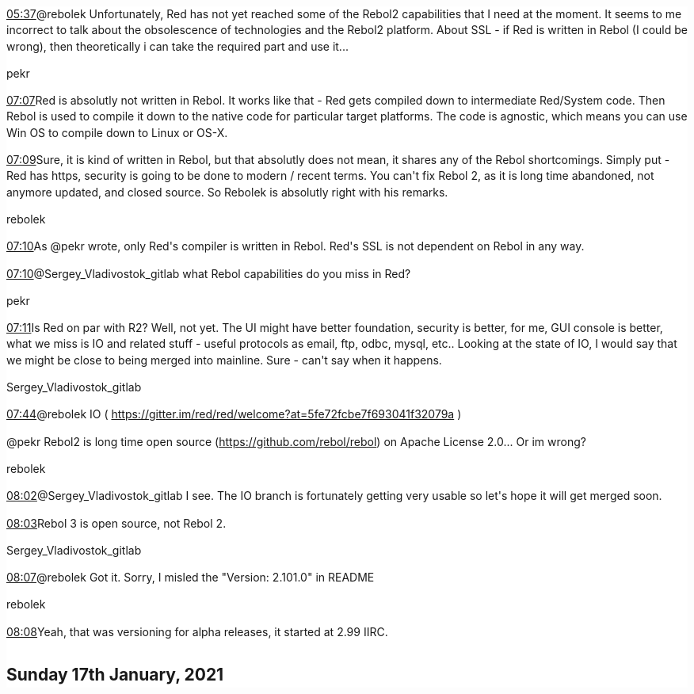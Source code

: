 [05:37](#msg60012a169632f63d871a8718)@rebolek Unfortunately, Red has not yet reached some of the Rebol2 capabilities that I need at the moment. It seems to me incorrect to talk about the obsolescence of technologies and the Rebol2 platform. About SSL - if Red is written in Rebol (I could be wrong), then theoretically i can take the required part and use it...

pekr

[07:07](#msg60013f465562a61e9aa82ef8)Red is absolutly not written in Rebol. It works like that - Red gets compiled down to intermediate Red/System code. Then Rebol is used to compile it down to the native code for particular target platforms. The code is agnostic, which means you can use Win OS to compile down to Linux or OS-X.

[07:09](#msg60013fa214cec811ec9cca51)Sure, it is kind of written in Rebol, but that absolutly does not mean, it shares any of the Rebol shortcomings. Simply put - Red has https, security is going to be done to modern / recent terms. You can't fix Rebol 2, as it is long time abandoned, not anymore updated, and closed source. So Rebolek is absolutly right with his remarks.

rebolek

[07:10](#msg60013fef99549911fc22ac01)As @pekr wrote, only Red's compiler is written in Rebol. Red's SSL is not dependent on Rebol in any way.

[07:10](#msg60013ffe99549911fc22ac31)@Sergey\_Vladivostok\_gitlab what Rebol capabilities do you miss in Red?

pekr

[07:11](#msg6001401f99549911fc22ac74)Is Red on par with R2? Well, not yet. The UI might have better foundation, security is better, for me, GUI console is better, what we miss is IO and related stuff - useful protocols as email, ftp, odbc, mysql, etc.. Looking at the state of IO, I would say that we might be close to being merged into mainline. Sure - can't say when it happens.

Sergey\_Vladivostok\_gitlab

[07:44](#msg600147dc4498e01bbfabba81)@rebolek IO ( https://gitter.im/red/red/welcome?at=5fe72fcbe7f693041f32079a )

@pekr Rebol2 is long time open source (https://github.com/rebol/rebol) on Apache License 2.0... Or im wrong?

rebolek

[08:02](#msg60014c3191e9b71badd99cba)@Sergey\_Vladivostok\_gitlab I see. The IO branch is fortunately getting very usable so let's hope it will get merged soon.

[08:03](#msg60014c3991e9b71badd99cc3)Rebol 3 is open source, not Rebol 2.

Sergey\_Vladivostok\_gitlab

[08:07](#msg60014d4fe578cf1e95ec616a)@rebolek Got it. Sorry, I misled the "Version: 2.101.0" in README

rebolek

[08:08](#msg60014d725562a61e9aa85489)Yeah, that was versioning for alpha releases, it started at 2.99 IIRC.

## Sunday 17th January, 2021
